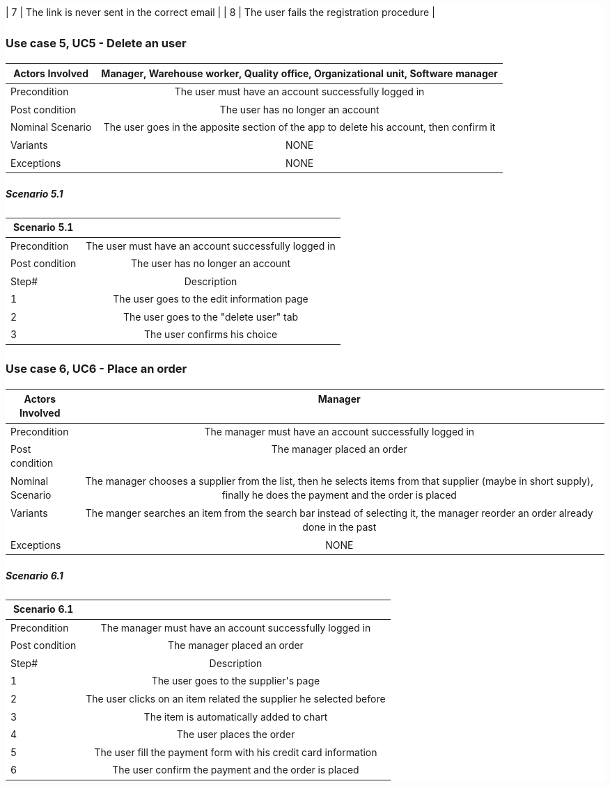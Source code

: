 |  7           | The link is never sent in the correct email |
|  8           | The user fails the registration procedure |


### Use case 5, UC5 - Delete an user
| Actors Involved        | Manager, Warehouse worker, Quality office, Organizational unit, Software manager |
| ------------- |:-------------:| 
|  Precondition     | The user must have an account successfully logged in |
|  Post condition     | The user has no longer an account |
|  Nominal Scenario     | The user goes in the apposite section of the app to delete his account, then confirm it |
|  Variants     | NONE |
|  Exceptions     | NONE |

##### Scenario 5.1 

| Scenario 5.1 | |
| ------------- |:-------------:| 
|  Precondition     | The user must have an account successfully logged in |
|  Post condition     | The user has no longer an account |
| Step#        | Description  |
|  1           | The user goes to the edit information page  |
|  2           | The user goes to the "delete user" tab |
|  3           | The user confirms his choice |


### Use case 6, UC6 - Place an order
| Actors Involved        | Manager |
| ------------- |:-------------:| 
|  Precondition     | The manager must have an account successfully logged in |
|  Post condition     | The manager placed an order |
|  Nominal Scenario     | The manager chooses a supplier from the list, then he selects items from that supplier (maybe in short supply), finally he does the payment and the order is placed |
|  Variants     | The manger searches an item from the search bar instead of selecting it, the manager reorder an order already done in the past |
|  Exceptions     | NONE |

##### Scenario 6.1 

| Scenario 6.1 | |
| ------------- |:-------------:| 
|  Precondition     | The manager must have an account successfully logged in |
|  Post condition     | The manager placed an order |
| Step#        | Description  |
|  1           | The user goes to the supplier's page  |
|  2           | The user clicks on an item related the supplier he selected before |
|  3           | The item is automatically added to chart |
|  4           | The user places the order |
|  5           | The user fill the payment form with his credit card information |
|  6           | The user confirm the payment and the order is placed |